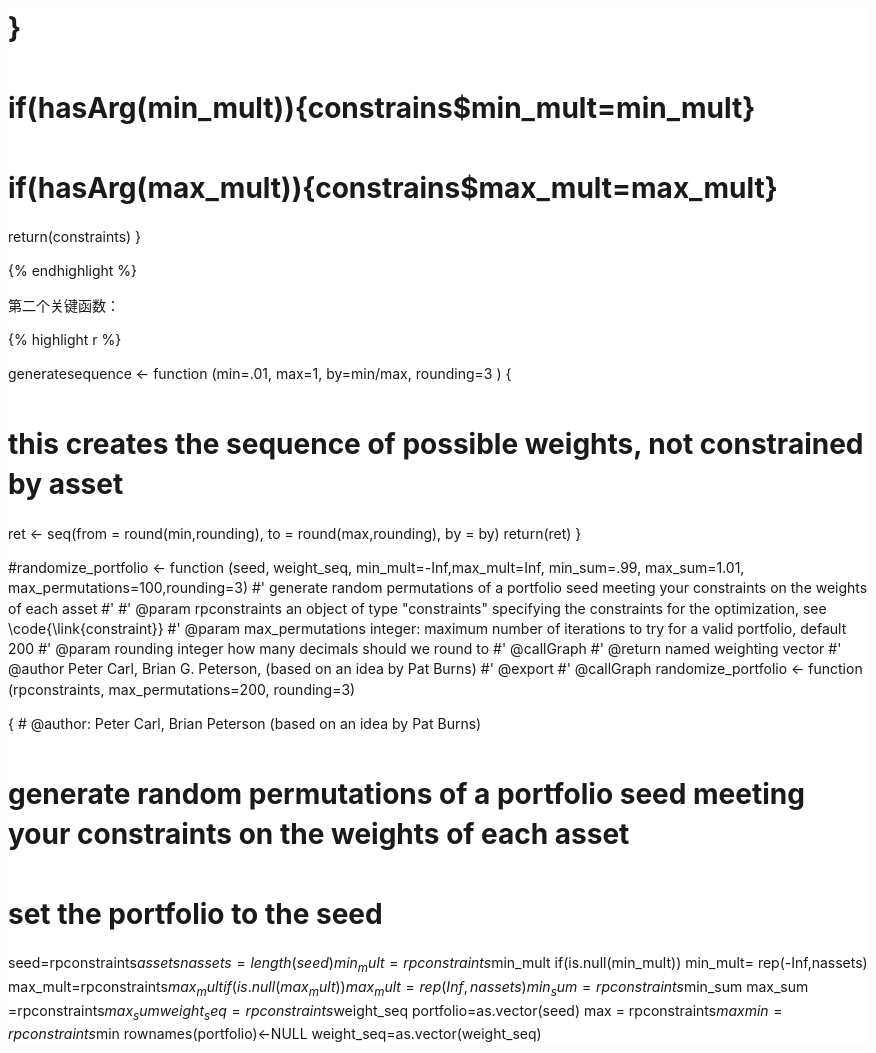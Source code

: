 #   }
#   if(hasArg(min_mult)){constrains$min_mult=min_mult}
#   if(hasArg(max_mult)){constrains$max_mult=max_mult}
  return(constraints)
}

{% endhighlight %}

第二个关键函数：

{% highlight r %}

generatesequence <- function (min=.01, max=1, by=min/max, rounding=3 )
{ 
  # this creates the sequence of possible weights, not constrained by asset
  ret <- seq(from = round(min,rounding), to = round(max,rounding), by = by)
  return(ret)
}

#randomize_portfolio <- function (seed, weight_seq, min_mult=-Inf,max_mult=Inf, min_sum=.99, max_sum=1.01, max_permutations=100,rounding=3)
#' generate random permutations of a portfolio seed meeting your constraints on the weights of each asset
#' 
#' @param rpconstraints an object of type "constraints" specifying the constraints for the optimization, see \code{\link{constraint}}
#' @param max_permutations integer: maximum number of iterations to try for a valid portfolio, default 200
#' @param rounding integer how many decimals should we round to
#' @callGraph
#' @return named weighting vector
#' @author Peter Carl, Brian G. Peterson, (based on an idea by Pat Burns)
#' @export
#' @callGraph
randomize_portfolio <- function (rpconstraints, max_permutations=200, rounding=3)

{ # @author: Peter Carl, Brian Peterson (based on an idea by Pat Burns)
  # generate random permutations of a portfolio seed meeting your constraints on the weights of each asset
  # set the portfolio to the seed
  seed=rpconstraints$assets
  nassets= length(seed)
  min_mult=rpconstraints$min_mult
  if(is.null(min_mult)) min_mult= rep(-Inf,nassets)
  max_mult=rpconstraints$max_mult
  if(is.null(max_mult)) max_mult= rep(Inf,nassets)
  min_sum =rpconstraints$min_sum
  max_sum =rpconstraints$max_sum
  weight_seq=rpconstraints$weight_seq
  portfolio=as.vector(seed)
  max     = rpconstraints$max
  min     = rpconstraints$min 
  rownames(portfolio)<-NULL
  weight_seq=as.vector(weight_seq)